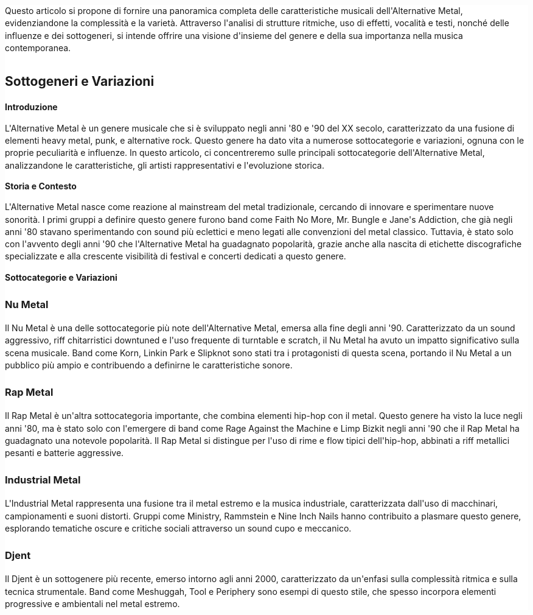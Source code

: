 Questo articolo si propone di fornire una panoramica completa delle caratteristiche musicali dell'Alternative Metal, evidenziandone la complessità e la varietà. Attraverso l'analisi di strutture ritmiche, uso di effetti, vocalità e testi, nonché delle influenze e dei sottogeneri, si intende offrire una visione d'insieme del genere e della sua importanza nella musica contemporanea.

## Sottogeneri e Variazioni

**Introduzione**

L'Alternative Metal è un genere musicale che si è sviluppato negli anni '80 e '90 del XX secolo, caratterizzato da una fusione di elementi heavy metal, punk, e alternative rock. Questo genere ha dato vita a numerose sottocategorie e variazioni, ognuna con le proprie peculiarità e influenze. In questo articolo, ci concentreremo sulle principali sottocategorie dell'Alternative Metal, analizzandone le caratteristiche, gli artisti rappresentativi e l'evoluzione storica.

**Storia e Contesto**

L'Alternative Metal nasce come reazione al mainstream del metal tradizionale, cercando di innovare e sperimentare nuove sonorità. I primi gruppi a definire questo genere furono band come Faith No More, Mr. Bungle e Jane's Addiction, che già negli anni '80 stavano sperimentando con sound più eclettici e meno legati alle convenzioni del metal classico. Tuttavia, è stato solo con l'avvento degli anni '90 che l'Alternative Metal ha guadagnato popolarità, grazie anche alla nascita di etichette discografiche specializzate e alla crescente visibilità di festival e concerti dedicati a questo genere.

**Sottocategorie e Variazioni**

### Nu Metal

Il Nu Metal è una delle sottocategorie più note dell'Alternative Metal, emersa alla fine degli anni '90. Caratterizzato da un sound aggressivo, riff chitarristici downtuned e l'uso frequente di turntable e scratch, il Nu Metal ha avuto un impatto significativo sulla scena musicale. Band come Korn, Linkin Park e Slipknot sono stati tra i protagonisti di questa scena, portando il Nu Metal a un pubblico più ampio e contribuendo a definirne le caratteristiche sonore.

### Rap Metal

Il Rap Metal è un'altra sottocategoria importante, che combina elementi hip-hop con il metal. Questo genere ha visto la luce negli anni '80, ma è stato solo con l'emergere di band come Rage Against the Machine e Limp Bizkit negli anni '90 che il Rap Metal ha guadagnato una notevole popolarità. Il Rap Metal si distingue per l'uso di rime e flow tipici dell'hip-hop, abbinati a riff metallici pesanti e batterie aggressive.

### Industrial Metal

L'Industrial Metal rappresenta una fusione tra il metal estremo e la musica industriale, caratterizzata dall'uso di macchinari, campionamenti e suoni distorti. Gruppi come Ministry, Rammstein e Nine Inch Nails hanno contribuito a plasmare questo genere, esplorando tematiche oscure e critiche sociali attraverso un sound cupo e meccanico.

### Djent

Il Djent è un sottogenere più recente, emerso intorno agli anni 2000, caratterizzato da un'enfasi sulla complessità ritmica e sulla tecnica strumentale. Band come Meshuggah, Tool e Periphery sono esempi di questo stile, che spesso incorpora elementi progressive e ambientali nel metal estremo.
